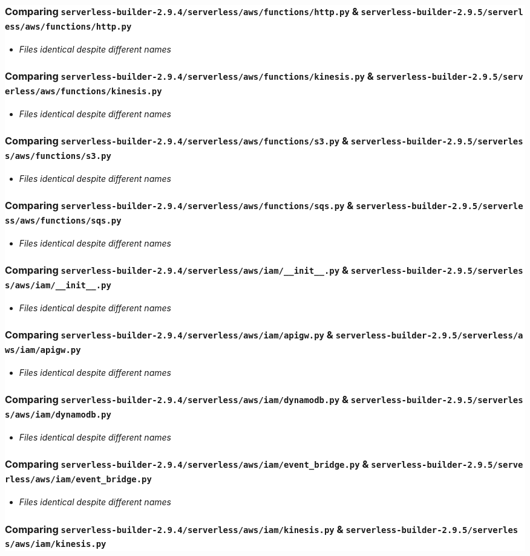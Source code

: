 ### Comparing `serverless-builder-2.9.4/serverless/aws/functions/http.py` & `serverless-builder-2.9.5/serverless/aws/functions/http.py`

 * *Files identical despite different names*

### Comparing `serverless-builder-2.9.4/serverless/aws/functions/kinesis.py` & `serverless-builder-2.9.5/serverless/aws/functions/kinesis.py`

 * *Files identical despite different names*

### Comparing `serverless-builder-2.9.4/serverless/aws/functions/s3.py` & `serverless-builder-2.9.5/serverless/aws/functions/s3.py`

 * *Files identical despite different names*

### Comparing `serverless-builder-2.9.4/serverless/aws/functions/sqs.py` & `serverless-builder-2.9.5/serverless/aws/functions/sqs.py`

 * *Files identical despite different names*

### Comparing `serverless-builder-2.9.4/serverless/aws/iam/__init__.py` & `serverless-builder-2.9.5/serverless/aws/iam/__init__.py`

 * *Files identical despite different names*

### Comparing `serverless-builder-2.9.4/serverless/aws/iam/apigw.py` & `serverless-builder-2.9.5/serverless/aws/iam/apigw.py`

 * *Files identical despite different names*

### Comparing `serverless-builder-2.9.4/serverless/aws/iam/dynamodb.py` & `serverless-builder-2.9.5/serverless/aws/iam/dynamodb.py`

 * *Files identical despite different names*

### Comparing `serverless-builder-2.9.4/serverless/aws/iam/event_bridge.py` & `serverless-builder-2.9.5/serverless/aws/iam/event_bridge.py`

 * *Files identical despite different names*

### Comparing `serverless-builder-2.9.4/serverless/aws/iam/kinesis.py` & `serverless-builder-2.9.5/serverless/aws/iam/kinesis.py`
